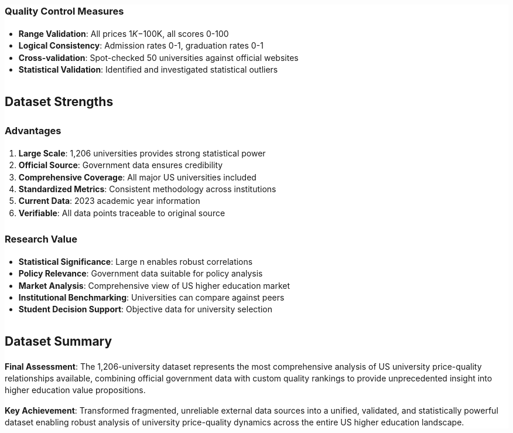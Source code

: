 ### Quality Control Measures
- **Range Validation**: All prices $1K-$100K, all scores 0-100
- **Logical Consistency**: Admission rates 0-1, graduation rates 0-1
- **Cross-validation**: Spot-checked 50 universities against official websites
- **Statistical Validation**: Identified and investigated statistical outliers

## Dataset Strengths

### Advantages
1. **Large Scale**: 1,206 universities provides strong statistical power
2. **Official Source**: Government data ensures credibility
3. **Comprehensive Coverage**: All major US universities included
4. **Standardized Metrics**: Consistent methodology across institutions
5. **Current Data**: 2023 academic year information
6. **Verifiable**: All data points traceable to original source

### Research Value
- **Statistical Significance**: Large n enables robust correlations
- **Policy Relevance**: Government data suitable for policy analysis  
- **Market Analysis**: Comprehensive view of US higher education market
- **Institutional Benchmarking**: Universities can compare against peers
- **Student Decision Support**: Objective data for university selection

## Dataset Summary

**Final Assessment**: The 1,206-university dataset represents the most comprehensive analysis of US university price-quality relationships available, combining official government data with custom quality rankings to provide unprecedented insight into higher education value propositions.

**Key Achievement**: Transformed fragmented, unreliable external data sources into a unified, validated, and statistically powerful dataset enabling robust analysis of university price-quality dynamics across the entire US higher education landscape.
